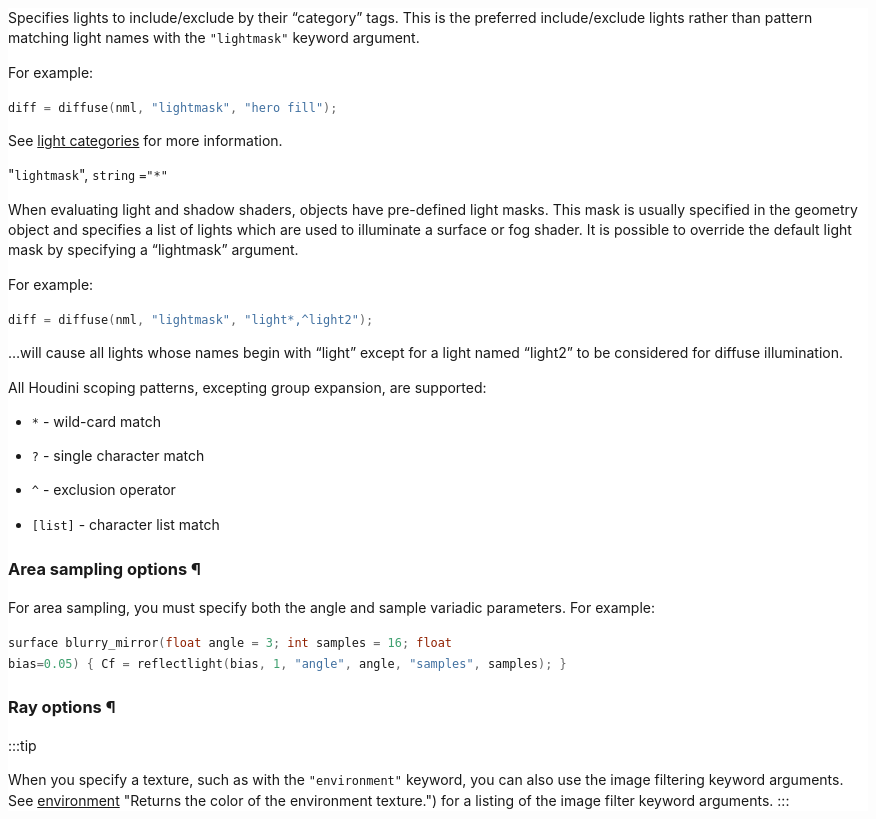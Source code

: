 Specifies lights to include/exclude by their “category” tags. This is the
preferred include/exclude lights rather than pattern matching light names with
the `"lightmask"` keyword argument.

For example:

```c
diff = diffuse(nml, "lightmask", "hero fill");
```

See [light categories](../../render/lights.html#categories) for more
information.

"`lightmask`", `string` `="*"`

When evaluating light and shadow shaders, objects have pre-defined light
masks. This mask is usually specified in the geometry object and specifies a
list of lights which are used to illuminate a surface or fog shader. It is
possible to override the default light mask by specifying a “lightmask”
argument.

For example:

```c
diff = diffuse(nml, "lightmask", "light*,^light2");
```

…will cause all lights whose names begin with “light” except for a light named
“light2” to be considered for diffuse illumination.

All Houdini scoping patterns, excepting group expansion, are supported:

- `*` \- wild-card match

- `?` \- single character match

- `^` \- exclusion operator

- `[list]` \- character list match

### Area sampling options ¶

For area sampling, you must specify both the angle and sample variadic
parameters. For example:

```c
surface blurry_mirror(float angle = 3; int samples = 16; float
bias=0.05) { Cf = reflectlight(bias, 1, "angle", angle, "samples", samples); }

```

### Ray options ¶

:::tip

When you specify a texture, such as with the `"environment"` keyword, you can
also use the image filtering keyword arguments. See
[environment](environment.html) "Returns the color of the environment
texture.") for a listing of the image filter keyword arguments.
:::
